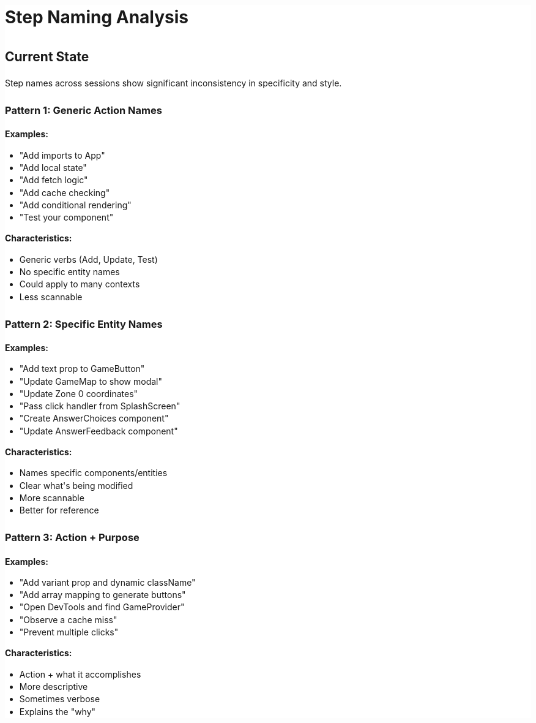 # Step Naming Analysis

## Current State

Step names across sessions show significant inconsistency in specificity and style.

### Pattern 1: Generic Action Names
**Examples:**
- "Add imports to App"
- "Add local state"
- "Add fetch logic"
- "Add cache checking"
- "Add conditional rendering"
- "Test your component"

**Characteristics:**
- Generic verbs (Add, Update, Test)
- No specific entity names
- Could apply to many contexts
- Less scannable

### Pattern 2: Specific Entity Names
**Examples:**
- "Add text prop to GameButton"
- "Update GameMap to show modal"
- "Update Zone 0 coordinates"
- "Pass click handler from SplashScreen"
- "Create AnswerChoices component"
- "Update AnswerFeedback component"

**Characteristics:**
- Names specific components/entities
- Clear what's being modified
- More scannable
- Better for reference

### Pattern 3: Action + Purpose
**Examples:**
- "Add variant prop and dynamic className"
- "Add array mapping to generate buttons"
- "Open DevTools and find GameProvider"
- "Observe a cache miss"
- "Prevent multiple clicks"

**Characteristics:**
- Action + what it accomplishes
- More descriptive
- Sometimes verbose
- Explains the "why"
